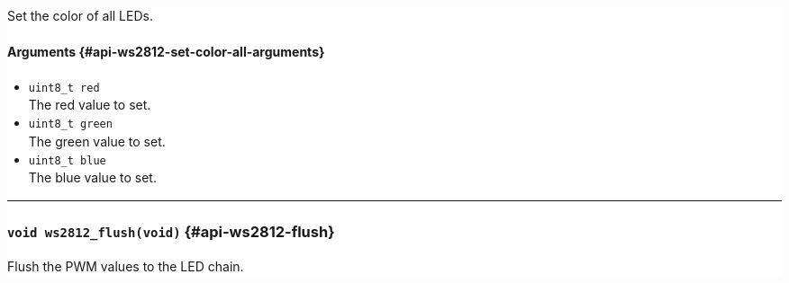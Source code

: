 Set the color of all LEDs.

#### Arguments {#api-ws2812-set-color-all-arguments}

 - `uint8_t red`  
   The red value to set.
 - `uint8_t green`  
   The green value to set.
 - `uint8_t blue`  
   The blue value to set.

---

### `void ws2812_flush(void)` {#api-ws2812-flush}

Flush the PWM values to the LED chain.
